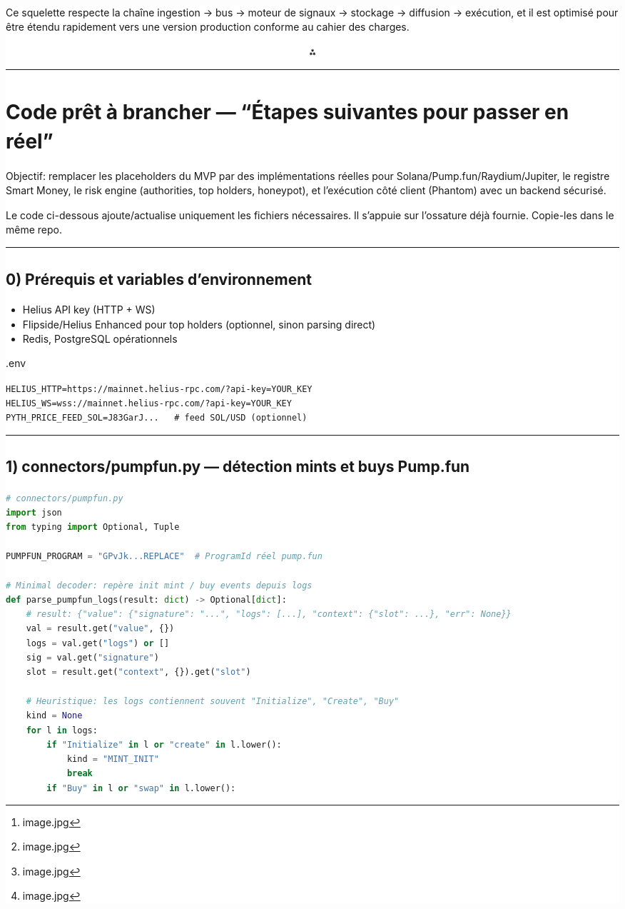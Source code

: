 Ce squelette respecte la chaîne ingestion → bus → moteur de signaux → stockage → diffusion → exécution, et il est optimisé pour être étendu rapidement vers une version production conforme au cahier des charges.
<span style="display:none">[^3_1][^3_2][^3_3][^3_4]</span>

<div style="text-align: center">⁂</div>

[^3_1]: image.jpg

[^3_2]: image.jpg

[^3_3]: image.jpg

[^3_4]: image.jpg


---

# Code prêt à brancher — “Étapes suivantes pour passer en réel”

Objectif: remplacer les placeholders du MVP par des implémentations réelles pour Solana/Pump.fun/Raydium/Jupiter, le registre Smart Money, le risk engine (authorities, top holders, honeypot), et l’exécution côté client (Phantom) avec un backend sécurisé.

Le code ci-dessous ajoute/actualise uniquement les fichiers nécessaires. Il s’appuie sur l’ossature déjà fournie. Copie-les dans le même repo.

------------------------------------------------------------

## 0) Prérequis et variables d’environnement

- Helius API key (HTTP + WS)
- Flipside/Helius Enhanced pour top holders (optionnel, sinon parsing direct)
- Redis, PostgreSQL opérationnels

.env

```
HELIUS_HTTP=https://mainnet.helius-rpc.com/?api-key=YOUR_KEY
HELIUS_WS=wss://mainnet.helius-rpc.com/?api-key=YOUR_KEY
PYTH_PRICE_FEED_SOL=J83GarJ...   # feed SOL/USD (optionnel)
```


------------------------------------------------------------

## 1) connectors/pumpfun.py — détection mints et buys Pump.fun

```python
# connectors/pumpfun.py
import json
from typing import Optional, Tuple

PUMPFUN_PROGRAM = "GPvJk...REPLACE"  # ProgramId réel pump.fun

# Minimal decoder: repère init mint / buy events depuis logs
def parse_pumpfun_logs(result: dict) -> Optional[dict]:
    # result: {"value": {"signature": "...", "logs": [...], "context": {"slot": ...}, "err": None}}
    val = result.get("value", {})
    logs = val.get("logs") or []
    sig = val.get("signature")
    slot = result.get("context", {}).get("slot")

    # Heuristique: les logs contiennent souvent "Initialize", "Create", "Buy"
    kind = None
    for l in logs:
        if "Initialize" in l or "create" in l.lower():
            kind = "MINT_INIT"
            break
        if "Buy" in l or "swap" in l.lower():
```

[^1_1]: image.jpg
[^1_2]: image.jpg
[^1_3]: image.jpg
[^1_4]: image.jpg
[^2_1]: image.jpg
[^2_2]: image.jpg
[^2_3]: image.jpg
[^2_4]: image.jpg
[^4_1]: image.jpg
[^4_2]: image.jpg
[^4_3]: image.jpg
[^4_4]: image.jpg
[^5_1]: image.jpg
[^5_2]: image.jpg
[^5_3]: image.jpg
[^5_4]: image.jpg
[^6_1]: image.jpg
[^6_2]: image.jpg
[^6_3]: image.jpg
[^6_4]: image.jpg